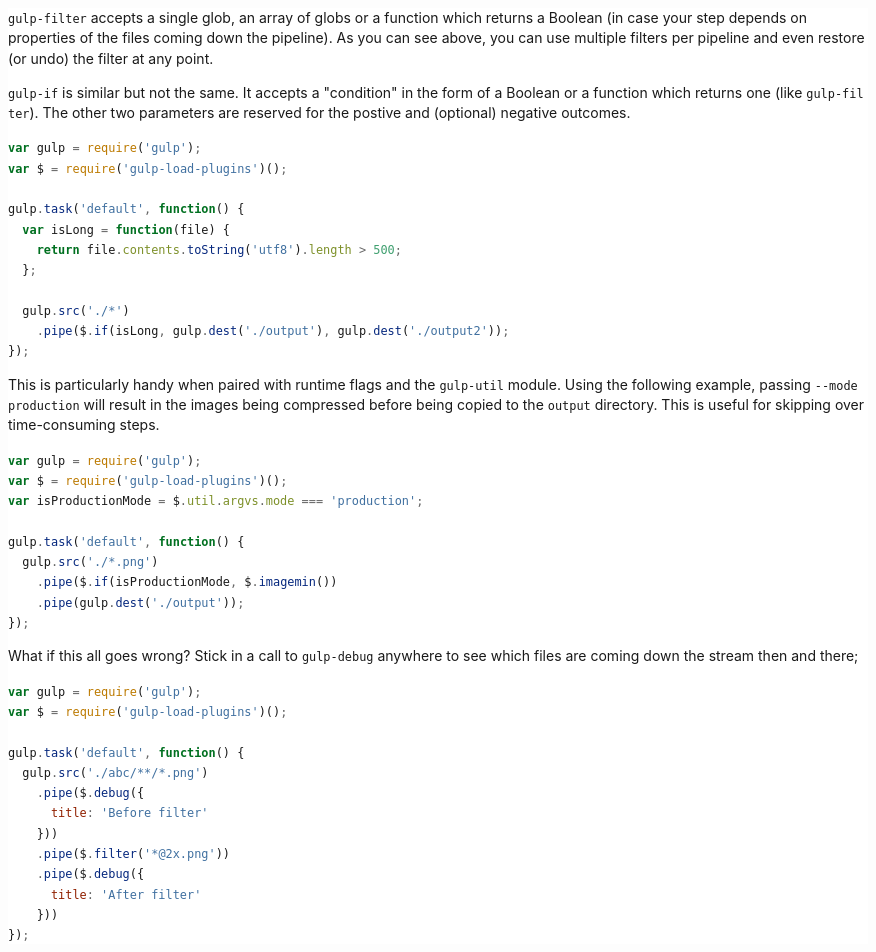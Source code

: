 `gulp-filter` accepts a single glob, an array of globs or a function which returns a Boolean (in case your step depends on properties of the files coming down the pipeline). As you can see above, you can use multiple filters per pipeline and even restore (or undo) the filter at any point.

`gulp-if` is similar but not the same. It accepts a "condition" in the form of a Boolean or a function which returns one (like `gulp-filter`). The other two parameters are reserved for the postive and (optional) negative outcomes.

```javascript
var gulp = require('gulp');
var $ = require('gulp-load-plugins')();

gulp.task('default', function() {
  var isLong = function(file) {
    return file.contents.toString('utf8').length > 500;
  };

  gulp.src('./*')
    .pipe($.if(isLong, gulp.dest('./output'), gulp.dest('./output2'));
});
```

This is particularly handy when paired with runtime flags and the `gulp-util` module. Using the following example, passing `--mode production` will result in the images being compressed before being copied to the `output` directory. This is useful for skipping over time-consuming steps.

```javascript
var gulp = require('gulp');
var $ = require('gulp-load-plugins')();
var isProductionMode = $.util.argvs.mode === 'production';

gulp.task('default', function() {
  gulp.src('./*.png')
    .pipe($.if(isProductionMode, $.imagemin())
    .pipe(gulp.dest('./output'));
});
```

What if this all goes wrong? Stick in a call to `gulp-debug` anywhere to see which files are coming down the stream then and there;

```javascript
var gulp = require('gulp');
var $ = require('gulp-load-plugins')();

gulp.task('default', function() {
  gulp.src('./abc/**/*.png')
    .pipe($.debug({
      title: 'Before filter'
    }))
    .pipe($.filter('*@2x.png'))
    .pipe($.debug({
      title: 'After filter'
    }))
});
```

